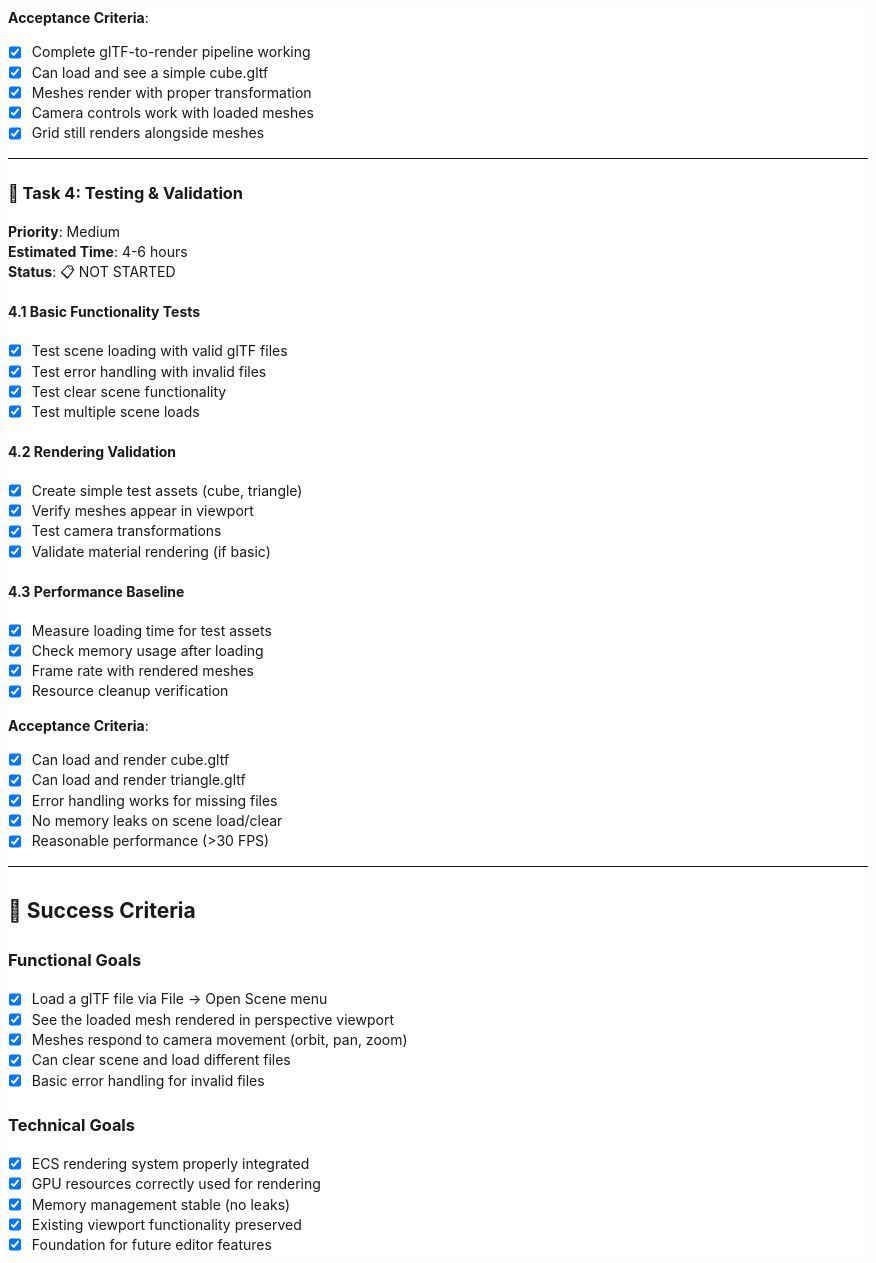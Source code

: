 **Acceptance Criteria**:
- [x] Complete glTF-to-render pipeline working
- [x] Can load and see a simple cube.gltf
- [x] Meshes render with proper transformation
- [x] Camera controls work with loaded meshes
- [x] Grid still renders alongside meshes

---

### 🧪 Task 4: Testing & Validation
**Priority**: Medium  
**Estimated Time**: 4-6 hours  
**Status**: 📋 NOT STARTED

#### 4.1 Basic Functionality Tests
- [x] Test scene loading with valid glTF files
- [x] Test error handling with invalid files
- [x] Test clear scene functionality
- [x] Test multiple scene loads

#### 4.2 Rendering Validation
- [x] Create simple test assets (cube, triangle)
- [x] Verify meshes appear in viewport
- [x] Test camera transformations
- [x] Validate material rendering (if basic)

#### 4.3 Performance Baseline
- [x] Measure loading time for test assets
- [x] Check memory usage after loading
- [x] Frame rate with rendered meshes
- [x] Resource cleanup verification

**Acceptance Criteria**:
- [x] Can load and render cube.gltf
- [x] Can load and render triangle.gltf
- [x] Error handling works for missing files
- [x] No memory leaks on scene load/clear
- [x] Reasonable performance (>30 FPS)

---

## 🎯 Success Criteria

### Functional Goals
- [x] Load a glTF file via File → Open Scene menu
- [x] See the loaded mesh rendered in perspective viewport
- [x] Meshes respond to camera movement (orbit, pan, zoom)
- [x] Can clear scene and load different files
- [x] Basic error handling for invalid files

### Technical Goals
- [x] ECS rendering system properly integrated
- [x] GPU resources correctly used for rendering
- [x] Memory management stable (no leaks)
- [x] Existing viewport functionality preserved
- [x] Foundation for future editor features
